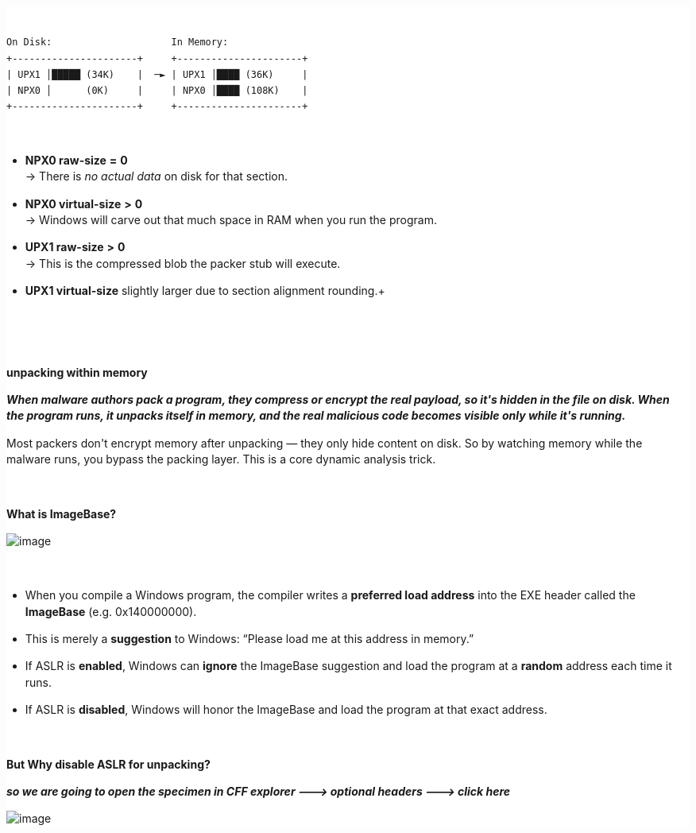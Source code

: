 ‍

```pgsql
On Disk:                     In Memory:
+----------------------+     +----------------------+
| UPX1 │█████ (34K)    |  ─► | UPX1 │████ (36K)     |
| NPX0 │      (0K)     |     | NPX0 │████ (108K)    |
+----------------------+     +----------------------+
```

‍

* **NPX0 raw-size**  **=**  **0**  
  → There is *no actual data* on disk for that section.
* **NPX0 virtual-size**  **&gt;**  **0**  
  → Windows will carve out that much space in RAM when you run the program.

* **UPX1 raw-size**  **&gt;**  **0**  
  → This is the compressed blob the packer stub will execute.
* **UPX1 virtual-size** slightly larger due to section alignment rounding.+

‍

‍

**unpacking within memory**

***When malware authors pack a program, they compress or encrypt the real payload, so it's hidden in the file on disk. When the program runs, it unpacks itself in memory, and the real malicious code becomes visible only while it's running.***

Most packers don't encrypt memory after unpacking — they only hide content on disk. So by watching memory while the malware runs, you bypass the packing layer. This is a core dynamic analysis trick.

‍

**What is ImageBase?** 

![image](/blogs/unpacking-malware/image-20250429105955-t4mk3wh.png)


‍

* When you compile a Windows program, the compiler writes a **preferred load address** into the EXE header called the **ImageBase** (e.g. ​0x140000000).
* This is merely a **suggestion** to Windows: “Please load me at this address in memory.”

* If ASLR is **enabled**, Windows can **ignore** the ImageBase suggestion and load the program at a **random** address each time it runs.
* If ASLR is **disabled**, Windows will honor the ImageBase and load the program at that exact address.

‍

**But Why disable ASLR for unpacking?** 

***so we are going to open the specimen in CFF explorer ---&gt; optional headers ---&gt; click here***

![image](/blogs/unpacking-malware/image-20250429111218-uiua79h.png)
